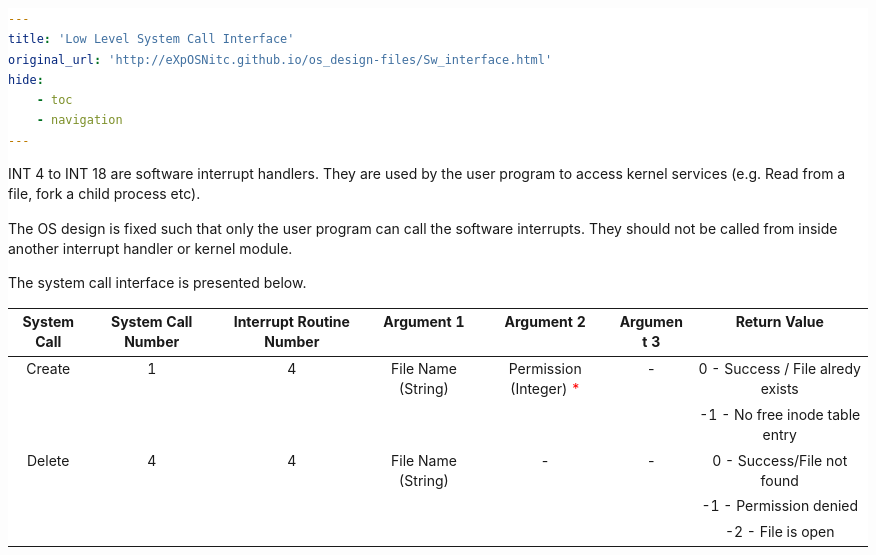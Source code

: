 ```yaml
---
title: 'Low Level System Call Interface'
original_url: 'http://eXpOSNitc.github.io/os_design-files/Sw_interface.html'
hide:
    - toc
    - navigation
---
```



INT 4 to INT 18 are software interrupt handlers. They are used by the user program to access kernel
services (e.g. Read from a file, fork a child process etc). 

The OS design is fixed such that only the user program can call the software interrupts. They should not
be called from inside another interrupt handler or kernel module.

The system call interface is presented below.


<table class="table-bordered" style="text-align: center;">
<thead>
    <tr>
    <th style="text-align: center;">System Call</th>
    <th style="text-align: center;">System Call Number</th>
    <th style="text-align: center;">Interrupt Routine Number</th>
    <th style="text-align: center;">Argument 1</th>
    <th style="text-align: center;">Argument 2</th>
    <th style="text-align: center;">Argument 3</th>
    <th style="text-align: center;">Return Value</th>
    </tr>
</thead>
<tbody>
<tr>
<td rowspan="2">Create</td>
<td rowspan="2">1</td>
<td rowspan="2">4</td>
<td rowspan="2">File Name (String)</td>
<td rowspan="2">Permission (Integer) <span style="color:red"> *</span>
</td>
<td rowspan="2">-</td>
<td>0 - Success / File alredy exists
</tr>
<td>-1 - No free inode table entry</tr>

</tr>

<tr>
<td rowspan="3">Delete</td>
<td rowspan="3">4</td>
<td rowspan="3">4</td>
<td rowspan="3">File Name (String)</td>
<td rowspan="3">-</td>
<td rowspan="3">-</td>
<td>0 - Success/File not found
</tr>
<td>-1 - Permission denied</tr>
<td>-2 - File is open</tr>
</tr>
